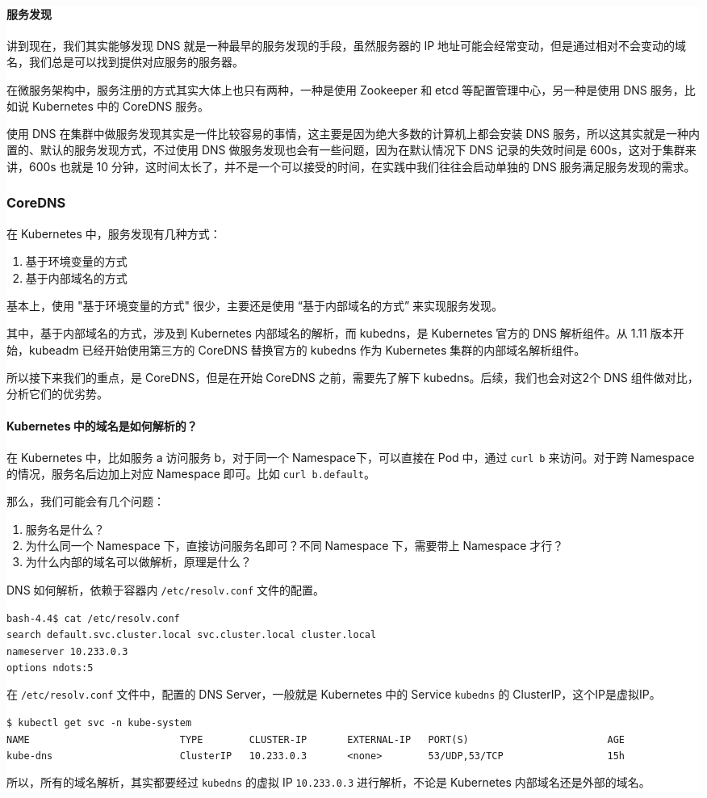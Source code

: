 

#### 服务发现

讲到现在，我们其实能够发现 DNS 就是一种最早的服务发现的手段，虽然服务器的 IP 地址可能会经常变动，但是通过相对不会变动的域名，我们总是可以找到提供对应服务的服务器。

在微服务架构中，服务注册的方式其实大体上也只有两种，一种是使用 Zookeeper 和 etcd 等配置管理中心，另一种是使用 DNS 服务，比如说 Kubernetes 中的 CoreDNS 服务。

使用 DNS 在集群中做服务发现其实是一件比较容易的事情，这主要是因为绝大多数的计算机上都会安装 DNS 服务，所以这其实就是一种内置的、默认的服务发现方式，不过使用 DNS 做服务发现也会有一些问题，因为在默认情况下 DNS 记录的失效时间是 600s，这对于集群来讲，600s 也就是 10 分钟，这时间太长了，并不是一个可以接受的时间，在实践中我们往往会启动单独的 DNS 服务满足服务发现的需求。

### CoreDNS

在 Kubernetes 中，服务发现有几种方式：

1. 基于环境变量的方式
2. 基于内部域名的方式

基本上，使用 "基于环境变量的方式" 很少，主要还是使用 “基于内部域名的方式” 来实现服务发现。

其中，基于内部域名的方式，涉及到 Kubernetes 内部域名的解析，而 kubedns，是 Kubernetes 官方的 DNS 解析组件。从 1.11 版本开始，kubeadm 已经开始使用第三方的 CoreDNS 替换官方的 kubedns 作为 Kubernetes 集群的内部域名解析组件。

所以接下来我们的重点，是 CoreDNS，但是在开始 CoreDNS 之前，需要先了解下 kubedns。后续，我们也会对这2个 DNS 组件做对比，分析它们的优劣势。

#### Kubernetes 中的域名是如何解析的？

在 Kubernetes 中，比如服务 a 访问服务 b，对于同一个 Namespace下，可以直接在 Pod 中，通过 `curl b` 来访问。对于跨 Namespace 的情况，服务名后边加上对应 Namespace 即可。比如 `curl b.default`。

那么，我们可能会有几个问题：

1. 服务名是什么？
2. 为什么同一个 Namespace 下，直接访问服务名即可？不同 Namespace 下，需要带上 Namespace 才行？
3. 为什么内部的域名可以做解析，原理是什么？

DNS 如何解析，依赖于容器内 `/etc/resolv.conf`  文件的配置。

```shell
bash-4.4$ cat /etc/resolv.conf 
search default.svc.cluster.local svc.cluster.local cluster.local
nameserver 10.233.0.3
options ndots:5
```

在 `/etc/resolv.conf`  文件中，配置的 DNS Server，一般就是 Kubernetes 中的 Service `kubedns` 的 ClusterIP，这个IP是虚拟IP。

```shell
$ kubectl get svc -n kube-system
NAME                          TYPE        CLUSTER-IP       EXTERNAL-IP   PORT(S)                        AGE
kube-dns                      ClusterIP   10.233.0.3       <none>        53/UDP,53/TCP                  15h
```

所以，所有的域名解析，其实都要经过 `kubedns` 的虚拟 IP `10.233.0.3` 进行解析，不论是 Kubernetes 内部域名还是外部的域名。
